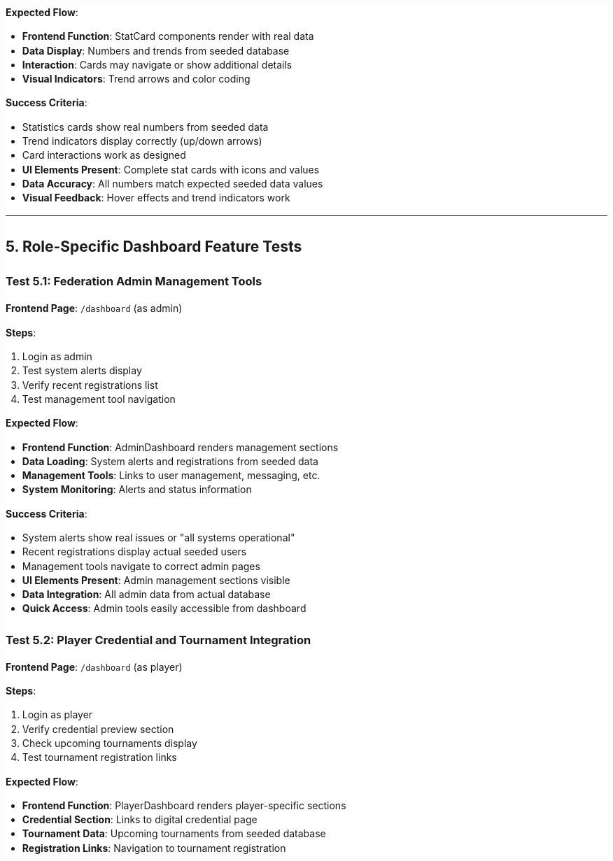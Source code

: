 **Expected Flow**:
- **Frontend Function**: StatCard components render with real data
- **Data Display**: Numbers and trends from seeded database
- **Interaction**: Cards may navigate or show additional details
- **Visual Indicators**: Trend arrows and color coding

**Success Criteria**:
- Statistics cards show real numbers from seeded data
- Trend indicators display correctly (up/down arrows)
- Card interactions work as designed
- **UI Elements Present**: Complete stat cards with icons and values
- **Data Accuracy**: All numbers match expected seeded data values
- **Visual Feedback**: Hover effects and trend indicators work

---

## 5. Role-Specific Dashboard Feature Tests

### Test 5.1: Federation Admin Management Tools
**Frontend Page**: `/dashboard` (as admin)

**Steps**:
1. Login as admin
2. Test system alerts display
3. Verify recent registrations list
4. Test management tool navigation

**Expected Flow**:
- **Frontend Function**: AdminDashboard renders management sections
- **Data Loading**: System alerts and registrations from seeded data
- **Management Tools**: Links to user management, messaging, etc.
- **System Monitoring**: Alerts and status information

**Success Criteria**:
- System alerts show real issues or "all systems operational"
- Recent registrations display actual seeded users
- Management tools navigate to correct admin pages
- **UI Elements Present**: Admin management sections visible
- **Data Integration**: All admin data from actual database
- **Quick Access**: Admin tools easily accessible from dashboard

### Test 5.2: Player Credential and Tournament Integration
**Frontend Page**: `/dashboard` (as player)

**Steps**:
1. Login as player
2. Verify credential preview section
3. Check upcoming tournaments display
4. Test tournament registration links

**Expected Flow**:
- **Frontend Function**: PlayerDashboard renders player-specific sections
- **Credential Section**: Links to digital credential page
- **Tournament Data**: Upcoming tournaments from seeded database
- **Registration Links**: Navigation to tournament registration
